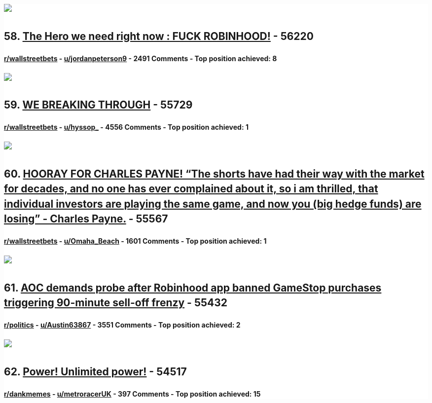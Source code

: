 <a href="https://i.redd.it/expc5svxb1e61.jpg"><img src="https://a.thumbs.redditmedia.com/8eYWqDilitZfm5oixbXtRrfs0HjmFEXnJynHnG315T4.jpg"></img></a>

## 58. [The Hero we need right now : FUCK ROBINHOOD!](http://reddit.com/r/wallstreetbets/comments/l6wr6s/the_hero_we_need_right_now_fuck_robinhood/) - 56220
#### [r/wallstreetbets](http://reddit.com/r/wallstreetbets) - [u/jordanpeterson9](http://reddit.com/u/jordanpeterson9) - 2491 Comments - Top position achieved: 8

<a href="https://i.redd.it/caa8mpqdt2e61.jpg"><img src="https://a.thumbs.redditmedia.com/5cwNK4ZDBZ8DFGP-y-ByfA8kI_W3ZhZ5pe12z4FvcU0.jpg"></img></a>

## 59. [WE BREAKING THROUGH](http://reddit.com/r/wallstreetbets/comments/l6uf7d/we_breaking_through/) - 55729
#### [r/wallstreetbets](http://reddit.com/r/wallstreetbets) - [u/hyssop_](http://reddit.com/u/hyssop_) - 4556 Comments - Top position achieved: 1

<a href="https://i.redd.it/2wef8tc062e61.png"><img src="https://b.thumbs.redditmedia.com/eHjYTEhFefX89Hq_-eMl3yUFYngEzTssUKSJt-jChTQ.jpg"></img></a>

## 60. [HOORAY FOR CHARLES PAYNE! “The shorts have had their way with the market for decades, and no one has ever complained about it, so i am thrilled, that individual investors are playing the same game, and now you (big hedge funds) are losing” - Charles Payne.](http://reddit.com/r/wallstreetbets/comments/l6popa/hooray_for_charles_payne_the_shorts_have_had/) - 55567
#### [r/wallstreetbets](http://reddit.com/r/wallstreetbets) - [u/Omaha_Beach](http://reddit.com/u/Omaha_Beach) - 1601 Comments - Top position achieved: 1

<a href="https://i.redd.it/nhc2rhacl0e61.jpg"><img src="https://b.thumbs.redditmedia.com/WEpDmP1R4ShFnMthH7742LNXMrP2oa731E1u2J7Nqwg.jpg"></img></a>

## 61. [AOC demands probe after Robinhood app banned GameStop purchases triggering 90-minute sell-off frenzy](http://reddit.com/r/politics/comments/l72drt/aoc_demands_probe_after_robinhood_app_banned/) - 55432
#### [r/politics](http://reddit.com/r/politics) - [u/Austin63867](http://reddit.com/u/Austin63867) - 3551 Comments - Top position achieved: 2

<a href="https://www.independent.co.uk/news/world/americas/aoc-robinhood-app-gamestop-stocks-shares-b1794276.html"><img src="https://a.thumbs.redditmedia.com/PCsrZm0oVbk3CZZt63ZtJ91vnJODvD-DvaOCkihzNj8.jpg"></img></a>

## 62. [Power! Unlimited power!](http://reddit.com/r/dankmemes/comments/l77hjz/power_unlimited_power/) - 54517
#### [r/dankmemes](http://reddit.com/r/dankmemes) - [u/metroracerUK](http://reddit.com/u/metroracerUK) - 397 Comments - Top position achieved: 15
